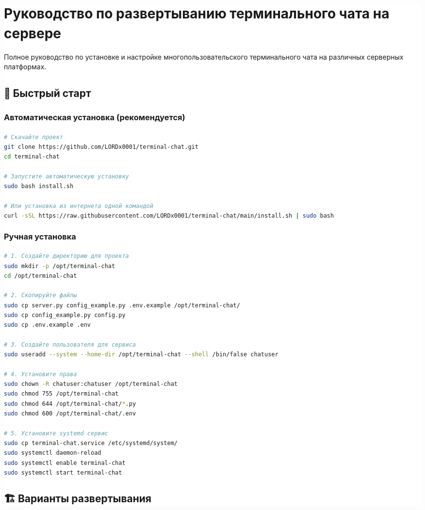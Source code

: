 # Руководство по развертыванию терминального чата на сервере

Полное руководство по установке и настройке многопользовательского терминального чата на различных серверных платформах.

## 🚀 Быстрый старт

### Автоматическая установка (рекомендуется)

```bash
# Скачайте проект
git clone https://github.com/LORDx0001/terminal-chat.git
cd terminal-chat

# Запустите автоматическую установку
sudo bash install.sh

# Или установка из интернета одной командой
curl -sSL https://raw.githubusercontent.com/LORDx0001/terminal-chat/main/install.sh | sudo bash
```

### Ручная установка

```bash
# 1. Создайте директорию для проекта
sudo mkdir -p /opt/terminal-chat
cd /opt/terminal-chat

# 2. Скопируйте файлы
sudo cp server.py config_example.py .env.example /opt/terminal-chat/
sudo cp config_example.py config.py
sudo cp .env.example .env

# 3. Создайте пользователя для сервиса
sudo useradd --system --home-dir /opt/terminal-chat --shell /bin/false chatuser

# 4. Установите права
sudo chown -R chatuser:chatuser /opt/terminal-chat
sudo chmod 755 /opt/terminal-chat
sudo chmod 644 /opt/terminal-chat/*.py
sudo chmod 600 /opt/terminal-chat/.env

# 5. Установите systemd сервис
sudo cp terminal-chat.service /etc/systemd/system/
sudo systemctl daemon-reload
sudo systemctl enable terminal-chat
sudo systemctl start terminal-chat
```

## 🏗️ Варианты развертывания
